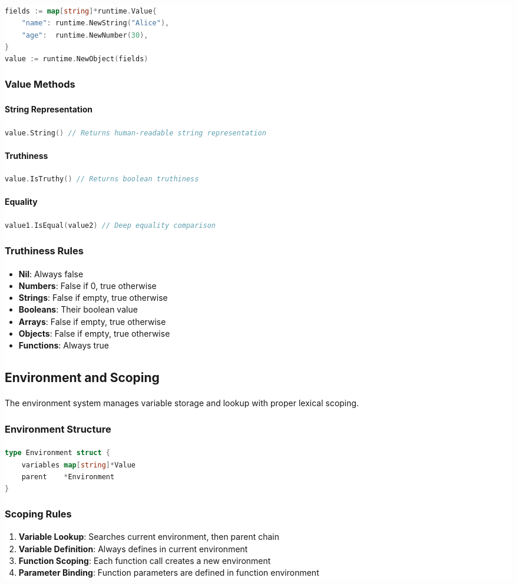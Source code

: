 ```go
fields := map[string]*runtime.Value{
    "name": runtime.NewString("Alice"),
    "age":  runtime.NewNumber(30),
}
value := runtime.NewObject(fields)
```

### Value Methods

#### String Representation
```go
value.String() // Returns human-readable string representation
```

#### Truthiness
```go
value.IsTruthy() // Returns boolean truthiness
```

#### Equality
```go
value1.IsEqual(value2) // Deep equality comparison
```

### Truthiness Rules

- **Nil**: Always false
- **Numbers**: False if 0, true otherwise
- **Strings**: False if empty, true otherwise
- **Booleans**: Their boolean value
- **Arrays**: False if empty, true otherwise
- **Objects**: False if empty, true otherwise
- **Functions**: Always true

## Environment and Scoping

The environment system manages variable storage and lookup with proper lexical scoping.

### Environment Structure

```go
type Environment struct {
    variables map[string]*Value
    parent    *Environment
}
```

### Scoping Rules

1. **Variable Lookup**: Searches current environment, then parent chain
2. **Variable Definition**: Always defines in current environment
3. **Function Scoping**: Each function call creates a new environment
4. **Parameter Binding**: Function parameters are defined in function environment
